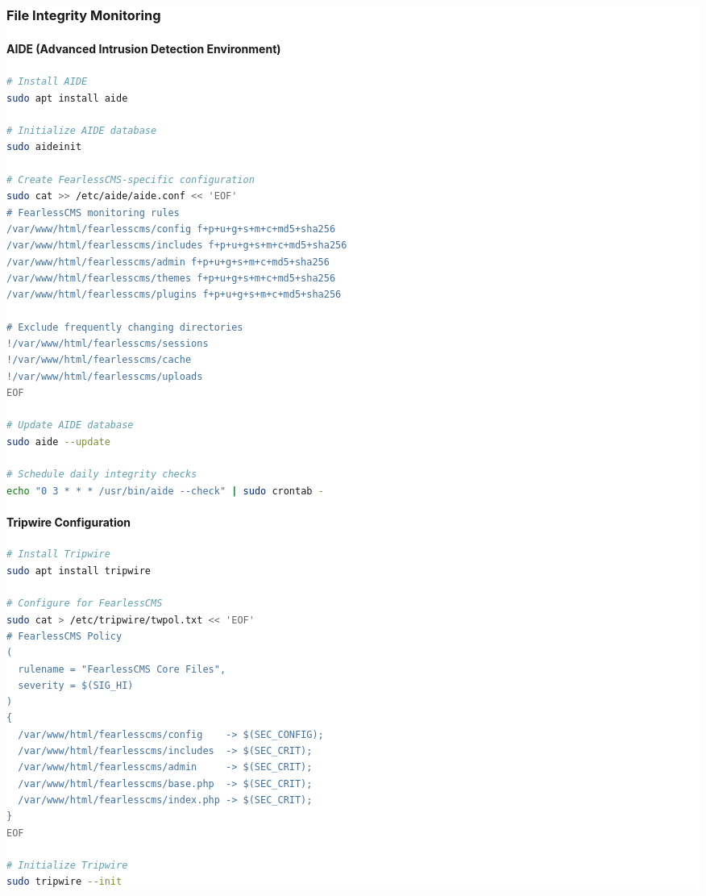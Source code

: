 ### File Integrity Monitoring

#### AIDE (Advanced Intrusion Detection Environment)
```bash
# Install AIDE
sudo apt install aide

# Initialize AIDE database
sudo aideinit

# Create FearlessCMS-specific configuration
sudo cat >> /etc/aide/aide.conf << 'EOF'
# FearlessCMS monitoring rules
/var/www/html/fearlesscms/config f+p+u+g+s+m+c+md5+sha256
/var/www/html/fearlesscms/includes f+p+u+g+s+m+c+md5+sha256
/var/www/html/fearlesscms/admin f+p+u+g+s+m+c+md5+sha256
/var/www/html/fearlesscms/themes f+p+u+g+s+m+c+md5+sha256
/var/www/html/fearlesscms/plugins f+p+u+g+s+m+c+md5+sha256

# Exclude frequently changing directories
!/var/www/html/fearlesscms/sessions
!/var/www/html/fearlesscms/cache
!/var/www/html/fearlesscms/uploads
EOF

# Update AIDE database
sudo aide --update

# Schedule daily integrity checks
echo "0 3 * * * /usr/bin/aide --check" | sudo crontab -
```

#### Tripwire Configuration
```bash
# Install Tripwire
sudo apt install tripwire

# Configure for FearlessCMS
sudo cat > /etc/tripwire/twpol.txt << 'EOF'
# FearlessCMS Policy
(
  rulename = "FearlessCMS Core Files",
  severity = $(SIG_HI)
)
{
  /var/www/html/fearlesscms/config    -> $(SEC_CONFIG);
  /var/www/html/fearlesscms/includes  -> $(SEC_CRIT);
  /var/www/html/fearlesscms/admin     -> $(SEC_CRIT);
  /var/www/html/fearlesscms/base.php  -> $(SEC_CRIT);
  /var/www/html/fearlesscms/index.php -> $(SEC_CRIT);
}
EOF

# Initialize Tripwire
sudo tripwire --init
```
